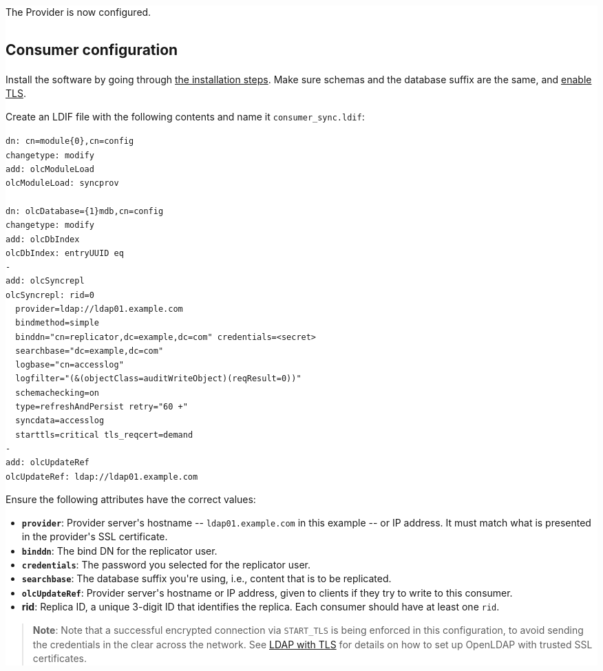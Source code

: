The Provider is now configured.

## Consumer configuration

Install the software by going through [the installation steps](install-openldap.md). Make sure schemas and the database suffix are the same, and [enable TLS](ldap-and-tls.md).

Create an LDIF file with the following contents and name it `consumer_sync.ldif`:

```text
dn: cn=module{0},cn=config
changetype: modify
add: olcModuleLoad
olcModuleLoad: syncprov
    
dn: olcDatabase={1}mdb,cn=config
changetype: modify
add: olcDbIndex
olcDbIndex: entryUUID eq
-
add: olcSyncrepl
olcSyncrepl: rid=0
  provider=ldap://ldap01.example.com
  bindmethod=simple
  binddn="cn=replicator,dc=example,dc=com" credentials=<secret>
  searchbase="dc=example,dc=com"
  logbase="cn=accesslog"
  logfilter="(&(objectClass=auditWriteObject)(reqResult=0))"
  schemachecking=on
  type=refreshAndPersist retry="60 +"
  syncdata=accesslog
  starttls=critical tls_reqcert=demand
-
add: olcUpdateRef
olcUpdateRef: ldap://ldap01.example.com
```

Ensure the following attributes have the correct values:

- **`provider`**: Provider server's hostname -- `ldap01.example.com` in this example -- or IP address. It must match what is presented in the provider's SSL certificate.
- **`binddn`**: The bind DN for the replicator user.
- **`credentials`**: The password you selected for the replicator user.
- **`searchbase`**: The database suffix you're using, i.e., content that is to be replicated.
- **`olcUpdateRef`**: Provider server's hostname or IP address, given to clients if they try to write to this consumer.
- **rid**: Replica ID, a unique 3-digit ID that identifies the replica. Each consumer should have at least one `rid`.

> **Note**:
> Note that a successful encrypted connection via `START_TLS` is being enforced in this configuration, to avoid sending the credentials in the clear across the network. See [LDAP with TLS](ldap-and-tls.md/) for details on how to set up OpenLDAP with trusted SSL certificates.
